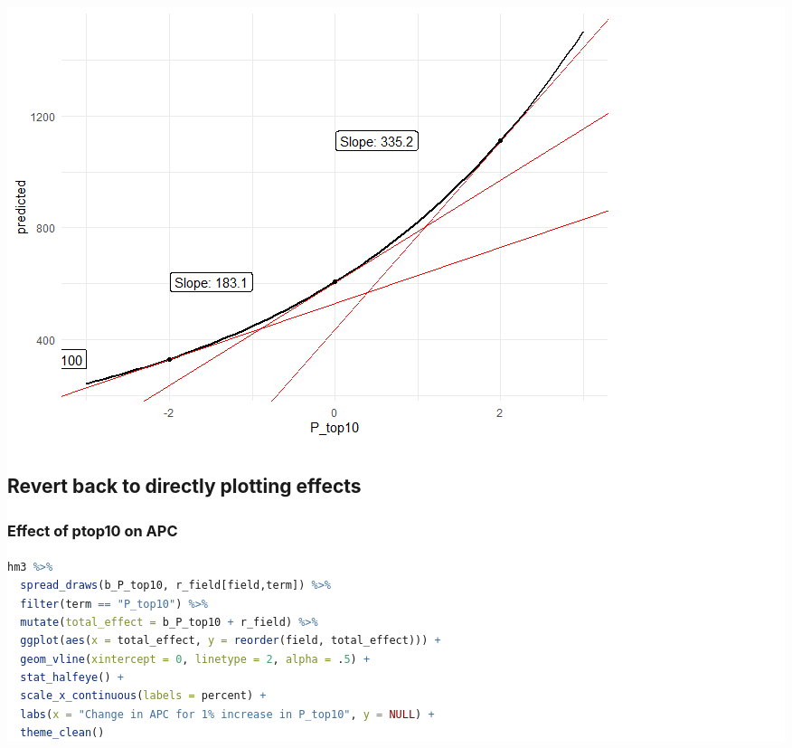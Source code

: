 ![](20-analyse-hurdle_files/figure-html/unnamed-chunk-4-2.png)


## Revert back to directly plotting effects
### Effect of ptop10 on APC

```r
hm3 %>%
  spread_draws(b_P_top10, r_field[field,term]) %>%
  filter(term == "P_top10") %>%
  mutate(total_effect = b_P_top10 + r_field) %>%
  ggplot(aes(x = total_effect, y = reorder(field, total_effect))) +
  geom_vline(xintercept = 0, linetype = 2, alpha = .5) +
  stat_halfeye() + 
  scale_x_continuous(labels = percent) +
  labs(x = "Change in APC for 1% increase in P_top10", y = NULL) +
  theme_clean()
```
